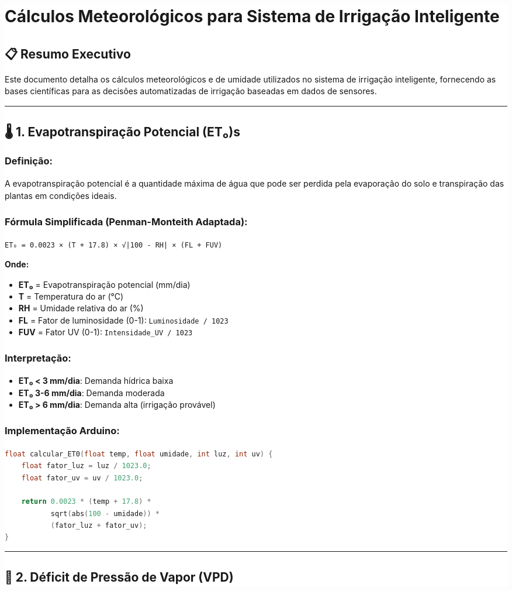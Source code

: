 # Cálculos Meteorológicos para Sistema de Irrigação Inteligente

## 📋 Resumo Executivo

Este documento detalha os cálculos meteorológicos e de umidade utilizados no sistema de irrigação inteligente, fornecendo as bases científicas para as decisões automatizadas de irrigação baseadas em dados de sensores.

---

## 🌡️ 1. Evapotranspiração Potencial (ET₀)s

### **Definição:**
A evapotranspiração potencial é a quantidade máxima de água que pode ser perdida pela evaporação do solo e transpiração das plantas em condições ideais.

### **Fórmula Simplificada (Penman-Monteith Adaptada):**

```
ET₀ = 0.0023 × (T + 17.8) × √|100 - RH| × (FL + FUV)
```

**Onde:**
- **ET₀** = Evapotranspiração potencial (mm/dia)
- **T** = Temperatura do ar (°C)
- **RH** = Umidade relativa do ar (%)
- **FL** = Fator de luminosidade (0-1): `Luminosidade / 1023`
- **FUV** = Fator UV (0-1): `Intensidade_UV / 1023`

### **Interpretação:**
- **ET₀ < 3 mm/dia**: Demanda hídrica baixa
- **ET₀ 3-6 mm/dia**: Demanda moderada
- **ET₀ > 6 mm/dia**: Demanda alta (irrigação provável)

### **Implementação Arduino:**
```cpp
float calcular_ET0(float temp, float umidade, int luz, int uv) {
    float fator_luz = luz / 1023.0;
    float fator_uv = uv / 1023.0;
    
    return 0.0023 * (temp + 17.8) * 
           sqrt(abs(100 - umidade)) * 
           (fator_luz + fator_uv);
}
```

---

## 💨 2. Déficit de Pressão de Vapor (VPD)
